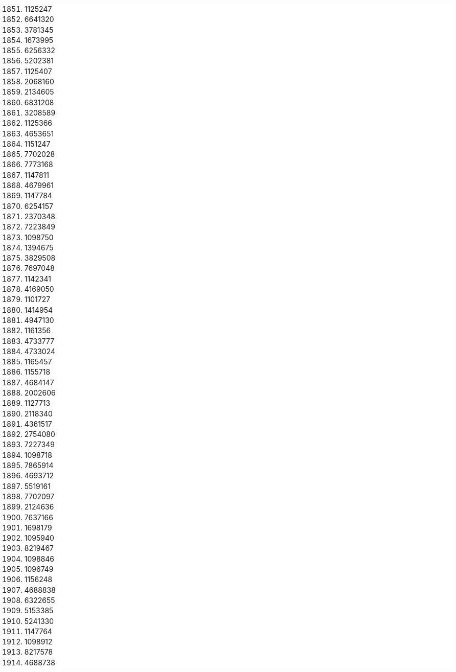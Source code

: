 1851. 1125247
1852. 6641320
1853. 3781345
1854. 1673995
1855. 6256332
1856. 5202381
1857. 1125407
1858. 2068160
1859. 2134605
1860. 6831208
1861. 3208589
1862. 1125366
1863. 4653651
1864. 1151247
1865. 7702028
1866. 7773168
1867. 1147811
1868. 4679961
1869. 1147784
1870. 6254157
1871. 2370348
1872. 7223849
1873. 1098750
1874. 1394675
1875. 3829508
1876. 7697048
1877. 1142341
1878. 4169050
1879. 1101727
1880. 1414954
1881. 4947130
1882. 1161356
1883. 4733777
1884. 4733024
1885. 1165457
1886. 1155718
1887. 4684147
1888. 2002606
1889. 1127713
1890. 2118340
1891. 4361517
1892. 2754080
1893. 7227349
1894. 1098718
1895. 7865914
1896. 4693712
1897. 5519161
1898. 7702097
1899. 2124636
1900. 7637166
1901. 1698179
1902. 1095940
1903. 8219467
1904. 1098846
1905. 1096749
1906. 1156248
1907. 4688838
1908. 6322655
1909. 5153385
1910. 5241330
1911. 1147764
1912. 1098912
1913. 8217578
1914. 4688738